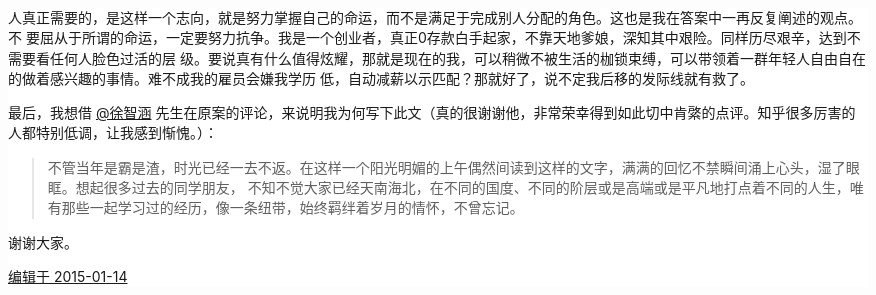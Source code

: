 人真正需要的，是这样一个志向，就是努力掌握自己的命运，而不是满足于完成别人分配的角色。这也是我在答案中一再反复阐述的观点。不 要屈从于所谓的命运，一定要努力抗争。我是一个创业者，真正0存款白手起家，不靠天地爹娘，深知其中艰险。同样历尽艰辛，达到不需要看任何人脸色过活的层 级。要说真有什么值得炫耀，那就是现在的我，可以稍微不被生活的枷锁束缚，可以带领着一群年轻人自由自在的做着感兴趣的事情。难不成我的雇员会嫌我学历 低，自动减薪以示匹配？那就好了，说不定我后移的发际线就有救了。

最后，我想借 [@徐智涵](https://www.zhihu.com/people/c6d142818450b812b895d804a254e184) 先生在原案的评论，来说明我为何写下此文（真的很谢谢他，非常荣幸得到如此切中肯綮的点评。知乎很多厉害的人都特别低调，让我感到惭愧。）：



> 不管当年是霸是渣，时光已经一去不返。在这样一个阳光明媚的上午偶然间读到这样的文字，满满的回忆不禁瞬间涌上心头，湿了眼眶。想起很多过去的同学朋友， 不知不觉大家已经天南海北，在不同的国度、不同的阶层或是高端或是平凡地打点着不同的人生，唯有那些一起学习过的经历，像一条纽带，始终羁绊着岁月的情怀，不曾忘记。


谢谢大家。



[编辑于 2015-01-14](https://www.zhihu.com/question/26925157/answer/36699896)

